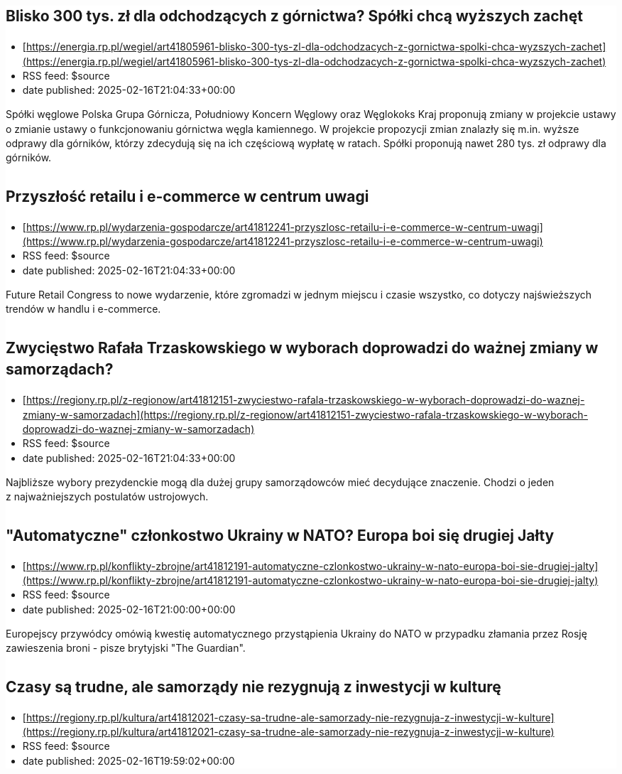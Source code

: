 ## Blisko 300 tys. zł dla odchodzących z górnictwa? Spółki chcą wyższych zachęt
 - [https://energia.rp.pl/wegiel/art41805961-blisko-300-tys-zl-dla-odchodzacych-z-gornictwa-spolki-chca-wyzszych-zachet](https://energia.rp.pl/wegiel/art41805961-blisko-300-tys-zl-dla-odchodzacych-z-gornictwa-spolki-chca-wyzszych-zachet)
 - RSS feed: $source
 - date published: 2025-02-16T21:04:33+00:00

Spółki węglowe Polska Grupa Górnicza, Południowy Koncern Węglowy oraz Węglokoks Kraj proponują zmiany w projekcie ustawy o zmianie ustawy o funkcjonowaniu górnictwa węgla kamiennego. W projekcie propozycji zmian znalazły się m.in. wyższe odprawy dla górników, którzy zdecydują się na ich częściową wypłatę w ratach. Spółki proponują nawet 280 tys. zł odprawy dla górników.

## Przyszłość retailu i e-commerce w centrum uwagi
 - [https://www.rp.pl/wydarzenia-gospodarcze/art41812241-przyszlosc-retailu-i-e-commerce-w-centrum-uwagi](https://www.rp.pl/wydarzenia-gospodarcze/art41812241-przyszlosc-retailu-i-e-commerce-w-centrum-uwagi)
 - RSS feed: $source
 - date published: 2025-02-16T21:04:33+00:00

Future Retail Congress to nowe wydarzenie, które zgromadzi w jednym miejscu i czasie wszystko, co dotyczy najświeższych trendów w handlu i e-commerce.

## Zwycięstwo Rafała Trzaskowskiego w wyborach doprowadzi do ważnej zmiany w samorządach?
 - [https://regiony.rp.pl/z-regionow/art41812151-zwyciestwo-rafala-trzaskowskiego-w-wyborach-doprowadzi-do-waznej-zmiany-w-samorzadach](https://regiony.rp.pl/z-regionow/art41812151-zwyciestwo-rafala-trzaskowskiego-w-wyborach-doprowadzi-do-waznej-zmiany-w-samorzadach)
 - RSS feed: $source
 - date published: 2025-02-16T21:04:33+00:00

Najbliższe wybory prezydenckie mogą dla dużej grupy samorządowców mieć decydujące znaczenie. Chodzi o jeden z najważniejszych postulatów ustrojowych.

## "Automatyczne" członkostwo Ukrainy w NATO? Europa boi się drugiej Jałty
 - [https://www.rp.pl/konflikty-zbrojne/art41812191-automatyczne-czlonkostwo-ukrainy-w-nato-europa-boi-sie-drugiej-jalty](https://www.rp.pl/konflikty-zbrojne/art41812191-automatyczne-czlonkostwo-ukrainy-w-nato-europa-boi-sie-drugiej-jalty)
 - RSS feed: $source
 - date published: 2025-02-16T21:00:00+00:00

Europejscy przywódcy omówią kwestię automatycznego przystąpienia Ukrainy do NATO w przypadku złamania przez Rosję zawieszenia broni - pisze brytyjski "The Guardian".

## Czasy są trudne, ale samorządy nie rezygnują z inwestycji w kulturę
 - [https://regiony.rp.pl/kultura/art41812021-czasy-sa-trudne-ale-samorzady-nie-rezygnuja-z-inwestycji-w-kulture](https://regiony.rp.pl/kultura/art41812021-czasy-sa-trudne-ale-samorzady-nie-rezygnuja-z-inwestycji-w-kulture)
 - RSS feed: $source
 - date published: 2025-02-16T19:59:02+00:00
